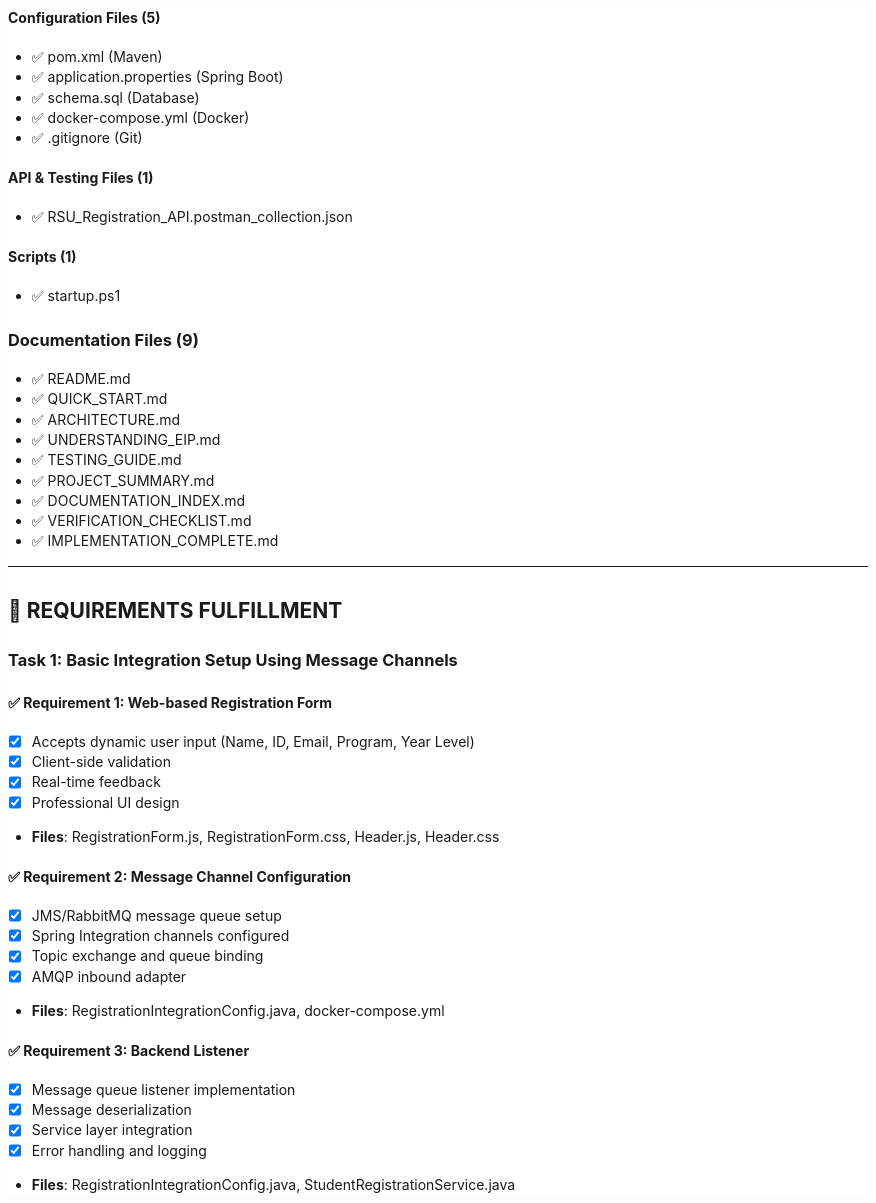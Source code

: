 #### Configuration Files (5)
- ✅ pom.xml (Maven)
- ✅ application.properties (Spring Boot)
- ✅ schema.sql (Database)
- ✅ docker-compose.yml (Docker)
- ✅ .gitignore (Git)

#### API & Testing Files (1)
- ✅ RSU_Registration_API.postman_collection.json

#### Scripts (1)
- ✅ startup.ps1

### Documentation Files (9)
- ✅ README.md
- ✅ QUICK_START.md
- ✅ ARCHITECTURE.md
- ✅ UNDERSTANDING_EIP.md
- ✅ TESTING_GUIDE.md
- ✅ PROJECT_SUMMARY.md
- ✅ DOCUMENTATION_INDEX.md
- ✅ VERIFICATION_CHECKLIST.md
- ✅ IMPLEMENTATION_COMPLETE.md

---

## 🎯 REQUIREMENTS FULFILLMENT

### Task 1: Basic Integration Setup Using Message Channels

#### ✅ Requirement 1: Web-based Registration Form
- [x] Accepts dynamic user input (Name, ID, Email, Program, Year Level)
- [x] Client-side validation
- [x] Real-time feedback
- [x] Professional UI design
- **Files**: RegistrationForm.js, RegistrationForm.css, Header.js, Header.css

#### ✅ Requirement 2: Message Channel Configuration
- [x] JMS/RabbitMQ message queue setup
- [x] Spring Integration channels configured
- [x] Topic exchange and queue binding
- [x] AMQP inbound adapter
- **Files**: RegistrationIntegrationConfig.java, docker-compose.yml

#### ✅ Requirement 3: Backend Listener
- [x] Message queue listener implementation
- [x] Message deserialization
- [x] Service layer integration
- [x] Error handling and logging
- **Files**: RegistrationIntegrationConfig.java, StudentRegistrationService.java
